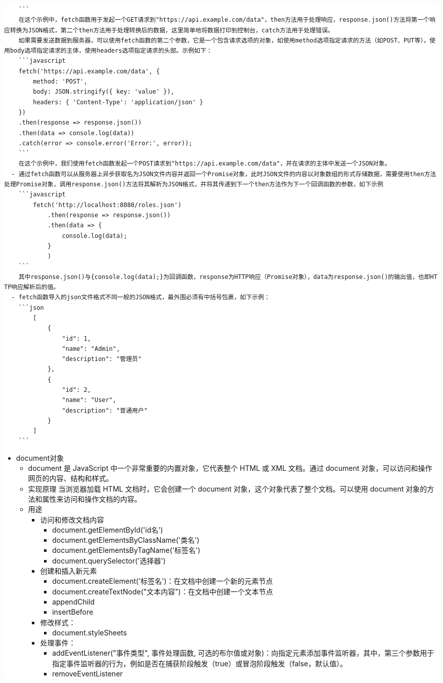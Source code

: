         ```
        在这个示例中，fetch函数用于发起一个GET请求到"https://api.example.com/data"，then方法用于处理响应，response.json()方法将第一个响应转换为JSON格式，第二个then方法用于处理转换后的数据，这里简单地将数据打印到控制台，catch方法用于处理错误。
        如果需要发送数据到服务器，可以使用fetch函数的第二个参数，它是一个包含请求选项的对象，如使用method选项指定请求的方法（如POST、PUT等），使用body选项指定请求的主体，使用headers选项指定请求的头部。示例如下：
        ```javascript
        fetch('https://api.example.com/data', {
            method: 'POST',
            body: JSON.stringify({ key: 'value' }),
            headers: { 'Content-Type': 'application/json' }
        })
        .then(response => response.json())
        .then(data => console.log(data))
        .catch(error => console.error('Error:', error));
        ```
        在这个示例中，我们使用fetch函数发起一个POST请求到"https://api.example.com/data"，并在请求的主体中发送一个JSON对象。
      - 通过fetch函数可以从服务器上异步获取名为JSON文件内容并返回一个Promise对象，此时JSON文件的内容以对象数组的形式存储数据，需要使用then方法处理Promise对象，调用response.json()方法将其解析为JSON格式，并将其传递到下一个then方法作为下一个回调函数的参数，如下示例
        ```javascript
            fetch('http://localhost:8080/roles.json')
                .then(response => response.json())
                .then(data => {
                    console.log(data);
                }
                )
        ```
        其中response.json()与{console.log(data);}为回调函数，response为HTTP响应（Promise对象），data为response.json()的输出值，也即HTTP响应解析后的值。
      - fetch函数导入的json文件格式不同一般的JSON格式，最外围必须有中括号包裹，如下示例：
        ```json
            [
                {
                    "id": 1,
                    "name": "Admin",
                    "description": "管理员"
                },
                {
                    "id": 2,
                    "name": "User",
                    "description": "普通用户"
                }
            ]
        ```
- document对象
  - document 是 JavaScript 中一个非常重要的内置对象，它代表整个 HTML 或 XML 文档。通过 document 对象，可以访问和操作网页的内容、结构和样式。
  - 实现原理
    当浏览器加载 HTML 文档时，它会创建一个 document 对象，这个对象代表了整个文档。可以使用 document 对象的方法和属性来访问和操作文档的内容。
  - 用途
    - 访问和修改文档内容
      - document.getElementById('id名')
      - document.getElementsByClassName('类名')
      - document.getElementsByTagName('标签名')
      - document.querySelector('选择器')
    - 创建和插入新元素
      - document.createElement('标签名')：在文档中创建一个新的元素节点
      - document.createTextNode("文本内容")：在文档中创建一个文本节点
      - appendChild
      - insertBefore
    - 修改样式：
      - document.styleSheets
    - 处理事件：
      - addEventListener("事件类型", 事件处理函数, 可选的布尔值或对象)：向指定元素添加事件监听器，其中，第三个参数用于指定事件监听器的行为，例如是否在捕获阶段触发（true）或冒泡阶段触发（false，默认值）。
      - removeEventListener